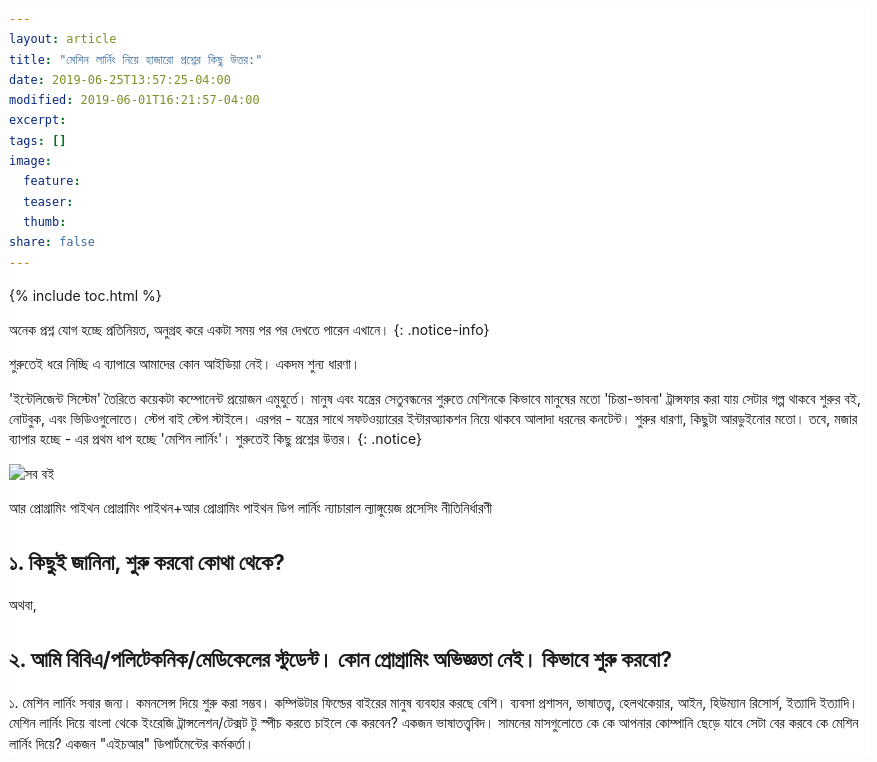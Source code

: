 ```yaml
---
layout: article
title: "মেশিন লার্নিং নিয়ে হাজারো প্রশ্নের কিছু উত্তর:"
date: 2019-06-25T13:57:25-04:00
modified: 2019-06-01T16:21:57-04:00
excerpt:
tags: []
image:
  feature:
  teaser:
  thumb:
share: false
---
```


{% include toc.html %}

অনেক প্রশ্ন যোগ হচ্ছে প্রতিনিয়ত, অনুগ্রহ করে একটা সময় পর পর দেখতে পারেন এখানে।
{: .notice-info}

শুরুতেই ধরে নিচ্ছি এ ব্যাপারে আমাদের কোন আইডিয়া নেই। একদম শুন্য ধারণা। 

'ইন্টেলিজেন্ট সিস্টেম' তৈরিতে কয়েকটা কম্পোনেন্ট প্রয়োজন এমুহুর্তে। মানুষ এবং যন্ত্রের সেতুবন্ধনের শুরুতে মেশিনকে কিভাবে মানুষের মতো 'চিন্তা-ভাবনা' ট্রান্সফার করা যায় সেটার গল্প থাকবে শুরুর বই, নোটবুক, এবং ভিডিওগুলোতে। স্টেপ বাই স্টেপ স্টাইলে। এরপর - যন্ত্রের সাথে সফটওয়্যারের ইন্টারঅ্যাকশন নিয়ে থাকবে আলাদা ধরনের কনটেন্ট। শুরুর ধারণা, কিছুটা আরডুইনোর মতো। তবে, মজার ব্যাপার হচ্ছে - এর প্রথম ধাপ হচ্ছে 'মেশিন লার্নিং'। শুরুতেই কিছু প্রশ্নের উত্তর।
{: .notice}

![সব বই](https://github.com/aiwithr/aibook/raw/main/assets/images/aibook2.jpg)

<div class="badges">
	<span class="badge">আর প্রোগ্রামিং</span>
	<span class="badge info">পাইথন প্রোগ্রামিং</span>
	<span class="badge warning">পাইথন+আর প্রোগ্রামিং</span>
	<span class="badge danger">পাইথন ডিপ লার্নিং</span>
	<span class="badge success">ন্যাচারাল ল্যাঙ্গুয়েজ প্রসেসিং</span>
	<span class="badge info">নীতিনির্ধারণী</span>
</div>

## ১. কিছুই জানিনা, শুরু করবো কোথা থেকে?

অথবা,

## ২. আমি বিবিএ/পলিটেকনিক/মেডিকেলের স্টুডেন্ট। কোন প্রোগ্রামিং অভিজ্ঞতা নেই। কিভাবে শুরু করবো?

১. মেশিন লার্নিং সবার জন্য। কমনসেন্স দিয়ে শুরু করা সম্ভব। কম্পিউটার ফিল্ডের বাইরের মানুষ ব্যবহার করছে বেশি। ব্যবসা প্রশাসন, ভাষাতত্ত্ব, হেলথকেয়ার, আইন, হিউম্যান রিসোর্স, ইত্যাদি ইত্যাদি। মেশিন লার্নিং দিয়ে বাংলা থেকে ইংরেজি ট্রান্সলেশন/টেক্সট টু স্পীচ করতে চাইলে কে করবেন? একজন ভাষাতত্ত্ববিদ। সামনের মাসগুলোতে কে কে আপনার কোম্পানি ছেড়ে যাবে সেটা বের করবে কে মেশিন লার্নিং দিয়ে? একজন "এইচআর" ডিপার্টমেন্টের কর্মকর্তা।
